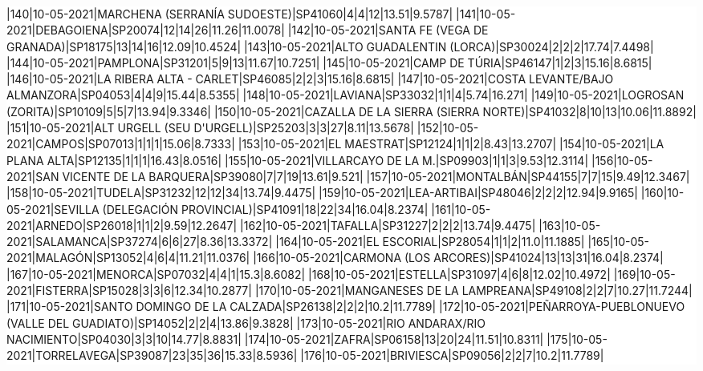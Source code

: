 |140|10-05-2021|MARCHENA (SERRANÍA SUDOESTE)|SP41060|4|4|12|13.51|9.5787|
|141|10-05-2021|DEBAGOIENA|SP20074|12|14|26|11.26|11.0078|
|142|10-05-2021|SANTA FE (VEGA DE GRANADA)|SP18175|13|14|16|12.09|10.4524|
|143|10-05-2021|ALTO GUADALENTIN (LORCA)|SP30024|2|2|2|17.74|7.4498|
|144|10-05-2021|PAMPLONA|SP31201|5|9|13|11.67|10.7251|
|145|10-05-2021|CAMP DE TÚRIA|SP46147|1|2|3|15.16|8.6815|
|146|10-05-2021|LA RIBERA ALTA - CARLET|SP46085|2|2|3|15.16|8.6815|
|147|10-05-2021|COSTA LEVANTE/BAJO ALMANZORA|SP04053|4|4|9|15.44|8.5355|
|148|10-05-2021|LAVIANA|SP33032|1|1|4|5.74|16.271|
|149|10-05-2021|LOGROSAN (ZORITA)|SP10109|5|5|7|13.94|9.3346|
|150|10-05-2021|CAZALLA DE LA SIERRA (SIERRA NORTE)|SP41032|8|10|13|10.06|11.8892|
|151|10-05-2021|ALT URGELL (SEU D'URGELL)|SP25203|3|3|27|8.11|13.5678|
|152|10-05-2021|CAMPOS|SP07013|1|1|1|15.06|8.7333|
|153|10-05-2021|EL MAESTRAT|SP12124|1|1|2|8.43|13.2707|
|154|10-05-2021|LA PLANA ALTA|SP12135|1|1|1|16.43|8.0516|
|155|10-05-2021|VILLARCAYO DE LA M.|SP09903|1|1|3|9.53|12.3114|
|156|10-05-2021|SAN VICENTE DE LA BARQUERA|SP39080|7|7|19|13.61|9.521|
|157|10-05-2021|MONTALBÁN|SP44155|7|7|15|9.49|12.3467|
|158|10-05-2021|TUDELA|SP31232|12|12|34|13.74|9.4475|
|159|10-05-2021|LEA-ARTIBAI|SP48046|2|2|2|12.94|9.9165|
|160|10-05-2021|SEVILLA (DELEGACIÓN PROVINCIAL)|SP41091|18|22|34|16.04|8.2374|
|161|10-05-2021|ARNEDO|SP26018|1|1|2|9.59|12.2647|
|162|10-05-2021|TAFALLA|SP31227|2|2|2|13.74|9.4475|
|163|10-05-2021|SALAMANCA|SP37274|6|6|27|8.36|13.3372|
|164|10-05-2021|EL ESCORIAL|SP28054|1|1|2|11.0|11.1885|
|165|10-05-2021|MALAGÓN|SP13052|4|6|4|11.21|11.0376|
|166|10-05-2021|CARMONA (LOS ARCORES)|SP41024|13|13|31|16.04|8.2374|
|167|10-05-2021|MENORCA|SP07032|4|4|1|15.3|8.6082|
|168|10-05-2021|ESTELLA|SP31097|4|6|8|12.02|10.4972|
|169|10-05-2021|FISTERRA|SP15028|3|3|6|12.34|10.2877|
|170|10-05-2021|MANGANESES DE LA LAMPREANA|SP49108|2|2|7|10.27|11.7244|
|171|10-05-2021|SANTO DOMINGO DE LA CALZADA|SP26138|2|2|2|10.2|11.7789|
|172|10-05-2021|PEÑARROYA-PUEBLONUEVO (VALLE DEL GUADIATO)|SP14052|2|2|4|13.86|9.3828|
|173|10-05-2021|RIO ANDARAX/RIO NACIMIENTO|SP04030|3|3|10|14.77|8.8831|
|174|10-05-2021|ZAFRA|SP06158|13|20|24|11.51|10.8311|
|175|10-05-2021|TORRELAVEGA|SP39087|23|35|36|15.33|8.5936|
|176|10-05-2021|BRIVIESCA|SP09056|2|2|7|10.2|11.7789|